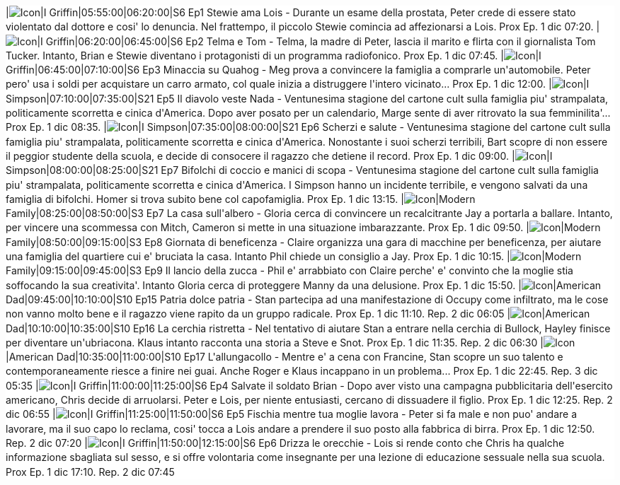|![Icon](https://guidatv.sky.it/uuid/297ff615-27ab-41cd-a356-9010f272d9b9/cover?md5ChecksumParam=f57f03b376e643dba3c68eac79e45c9e)|I Griffin|05:55:00|06:20:00|S6 Ep1 Stewie ama Lois - Durante un esame della prostata, Peter crede di essere stato violentato dal dottore e cosi' lo denuncia. Nel frattempo, il piccolo Stewie comincia ad affezionarsi a Lois. Prox Ep. 1 dic 07:20.
|![Icon](https://guidatv.sky.it/uuid/75a86f53-68f7-4345-8754-78bc42558a10/cover?md5ChecksumParam=f57f03b376e643dba3c68eac79e45c9e)|I Griffin|06:20:00|06:45:00|S6 Ep2 Telma e Tom - Telma, la madre di Peter, lascia il marito e flirta con il giornalista Tom Tucker. Intanto, Brian e Stewie diventano i protagonisti di un programma radiofonico. Prox Ep. 1 dic 07:45.
|![Icon](https://guidatv.sky.it/uuid/ec43ea57-dbe8-4f64-88f8-acdd5608c1bd/cover?md5ChecksumParam=f57f03b376e643dba3c68eac79e45c9e)|I Griffin|06:45:00|07:10:00|S6 Ep3 Minaccia su Quahog - Meg prova a convincere la famiglia a comprarle un'automobile. Peter pero' usa i soldi per acquistare un carro armato, col quale inizia a distruggere l'intero vicinato... Prox Ep. 1 dic 12:00.
|![Icon](https://guidatv.sky.it/uuid/930ca92c-9419-4ab5-8754-602361a4bdaf/cover?md5ChecksumParam=4e74a034f0acc5aafe98a1ba762e1c97)|I Simpson|07:10:00|07:35:00|S21 Ep5 Il diavolo veste Nada - Ventunesima stagione del cartone cult sulla famiglia piu' strampalata, politicamente scorretta e cinica d'America. Dopo aver posato per un calendario, Marge sente di aver ritrovato la sua femminilita'... Prox Ep. 1 dic 08:35.
|![Icon](https://guidatv.sky.it/uuid/53fd5218-fe3f-43b9-b53e-d3a19cbae314/cover?md5ChecksumParam=4e74a034f0acc5aafe98a1ba762e1c97)|I Simpson|07:35:00|08:00:00|S21 Ep6 Scherzi e salute - Ventunesima stagione del cartone cult sulla famiglia piu' strampalata, politicamente scorretta e cinica d'America. Nonostante i suoi scherzi terribili, Bart scopre di non essere il peggior studente della scuola, e decide di consocere il ragazzo che detiene il record. Prox Ep. 1 dic 09:00.
|![Icon](https://guidatv.sky.it/uuid/255e1eda-63ec-40c0-812b-c164429b5984/cover?md5ChecksumParam=4e74a034f0acc5aafe98a1ba762e1c97)|I Simpson|08:00:00|08:25:00|S21 Ep7 Bifolchi di coccio e manici di scopa - Ventunesima stagione del cartone cult sulla famiglia piu' strampalata, politicamente scorretta e cinica d'America. I Simpson hanno un incidente terribile, e vengono salvati da una famiglia di bifolchi. Homer si trova subito bene col capofamiglia. Prox Ep. 1 dic 13:15.
|![Icon](https://guidatv.sky.it/uuid/94444e46-18ab-4709-b68a-95fa87f00c1f/cover?md5ChecksumParam=0a9f0c5890c38e43e3f3bf9a218bbacf)|Modern Family|08:25:00|08:50:00|S3 Ep7 La casa sull'albero - Gloria cerca di convincere un recalcitrante Jay a portarla a ballare. Intanto, per vincere una scommessa con Mitch, Cameron si mette in una situazione imbarazzante. Prox Ep. 1 dic 09:50.
|![Icon](https://guidatv.sky.it/uuid/2080f04c-9f77-4d3b-9edc-95454b9c2643/cover?md5ChecksumParam=0a9f0c5890c38e43e3f3bf9a218bbacf)|Modern Family|08:50:00|09:15:00|S3 Ep8 Giornata di beneficenza - Claire organizza una gara di macchine per beneficenza, per aiutare una famiglia del quartiere cui e' bruciata la casa. Intanto Phil chiede un consiglio a Jay. Prox Ep. 1 dic 10:15.
|![Icon](https://guidatv.sky.it/uuid/0c9ee90b-13ac-4eb4-b9f5-ddbf224fa9c7/cover?md5ChecksumParam=0a9f0c5890c38e43e3f3bf9a218bbacf)|Modern Family|09:15:00|09:45:00|S3 Ep9 Il lancio della zucca - Phil e' arrabbiato con Claire perche' e' convinto che la moglie stia soffocando la sua creativita'. Intanto Gloria cerca di proteggere Manny da una delusione. Prox Ep. 1 dic 15:50.
|![Icon](https://guidatv.sky.it/uuid/1f912284-3ffa-4698-90dd-dd91e7c9c1b3/cover?md5ChecksumParam=8934081cb663430d80a91c8c9c10912f)|American Dad|09:45:00|10:10:00|S10 Ep15 Patria dolce patria - Stan partecipa ad una manifestazione di Occupy come infiltrato, ma le cose non vanno molto bene e il ragazzo viene rapito da un gruppo radicale. Prox Ep. 1 dic 11:10. Rep. 2 dic 06:05
|![Icon](https://guidatv.sky.it/uuid/2aa7adb0-da7f-4958-936f-02445189b109/cover?md5ChecksumParam=8934081cb663430d80a91c8c9c10912f)|American Dad|10:10:00|10:35:00|S10 Ep16 La cerchia ristretta - Nel tentativo di aiutare Stan a entrare nella cerchia di Bullock, Hayley finisce per diventare un'ubriacona. Klaus intanto racconta una storia a Steve e Snot. Prox Ep. 1 dic 11:35. Rep. 2 dic 06:30
|![Icon](https://guidatv.sky.it/uuid/afee06fe-1f2e-4447-848a-0de598762f48/cover?md5ChecksumParam=8934081cb663430d80a91c8c9c10912f)|American Dad|10:35:00|11:00:00|S10 Ep17 L'allungacollo - Mentre e' a cena con Francine, Stan scopre un suo talento e contemporaneamente riesce a finire nei guai. Anche Roger e Klaus incappano in un problema... Prox Ep. 1 dic 22:45. Rep. 3 dic 05:35
|![Icon](https://guidatv.sky.it/uuid/e473a64a-0006-40fd-9ab3-25c33910b062/cover?md5ChecksumParam=f57f03b376e643dba3c68eac79e45c9e)|I Griffin|11:00:00|11:25:00|S6 Ep4 Salvate il soldato Brian - Dopo aver visto una campagna pubblicitaria dell'esercito americano, Chris decide di arruolarsi. Peter e Lois, per niente entusiasti, cercano di dissuadere il figlio. Prox Ep. 1 dic 12:25. Rep. 2 dic 06:55
|![Icon](https://guidatv.sky.it/uuid/c2fc3116-e735-4519-9094-c188a27d3f6e/cover?md5ChecksumParam=f57f03b376e643dba3c68eac79e45c9e)|I Griffin|11:25:00|11:50:00|S6 Ep5 Fischia mentre tua moglie lavora - Peter si fa male e non puo' andare a lavorare, ma il suo capo lo reclama, cosi' tocca a Lois andare a prendere il suo posto alla fabbrica di birra. Prox Ep. 1 dic 12:50. Rep. 2 dic 07:20
|![Icon](https://guidatv.sky.it/uuid/0ec46461-aaa9-46c3-8305-1b8a5268f750/cover?md5ChecksumParam=f57f03b376e643dba3c68eac79e45c9e)|I Griffin|11:50:00|12:15:00|S6 Ep6 Drizza le orecchie - Lois si rende conto che Chris ha qualche informazione sbagliata sul sesso, e si offre volontaria come insegnante per una lezione di educazione sessuale nella sua scuola. Prox Ep. 1 dic 17:10. Rep. 2 dic 07:45